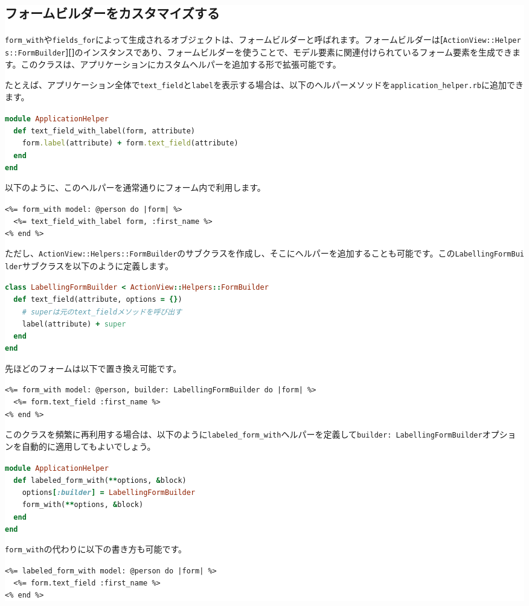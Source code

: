 フォームビルダーをカスタマイズする
-------------------------

`form_with`や`fields_for`によって生成されるオブジェクトは、フォームビルダーと呼ばれます。フォームビルダーは[`ActionView::Helpers::FormBuilder`][]のインスタンスであり、フォームビルダーを使うことで、モデル要素に関連付けられているフォーム要素を生成できます。このクラスは、アプリケーションにカスタムヘルパーを追加する形で拡張可能です。

たとえば、アプリケーション全体で`text_field`と`label`を表示する場合は、以下のヘルパーメソッドを`application_helper.rb`に追加できます。

```ruby
module ApplicationHelper
  def text_field_with_label(form, attribute)
    form.label(attribute) + form.text_field(attribute)
  end
end
```

以下のように、このヘルパーを通常通りにフォーム内で利用します。

```erb
<%= form_with model: @person do |form| %>
  <%= text_field_with_label form, :first_name %>
<% end %>
```

ただし、`ActionView::Helpers::FormBuilder`のサブクラスを作成し、そこにヘルパーを追加することも可能です。この`LabellingFormBuilder`サブクラスを以下のように定義します。

```ruby
class LabellingFormBuilder < ActionView::Helpers::FormBuilder
  def text_field(attribute, options = {})
    # superは元のtext_fieldメソッドを呼び出す
    label(attribute) + super
  end
end
```

先ほどのフォームは以下で置き換え可能です。

```erb
<%= form_with model: @person, builder: LabellingFormBuilder do |form| %>
  <%= form.text_field :first_name %>
<% end %>
```

このクラスを頻繁に再利用する場合は、以下のように`labeled_form_with`ヘルパーを定義して`builder: LabellingFormBuilder`オプションを自動的に適用してもよいでしょう。

```ruby
module ApplicationHelper
  def labeled_form_with(**options, &block)
    options[:builder] = LabellingFormBuilder
    form_with(**options, &block)
  end
end
```

`form_with`の代わりに以下の書き方も可能です。

```erb
<%= labeled_form_with model: @person do |form| %>
  <%= form.text_field :first_name %>
<% end %>
```


[`form_tag`]: https://api.rubyonrails.org/classes/ActionView/Helpers/FormTagHelper.html#method-i-form_tag
[`form_for`]: https://api.rubyonrails.org/classes/ActionView/Helpers/FormHelper.html#method-i-form_for